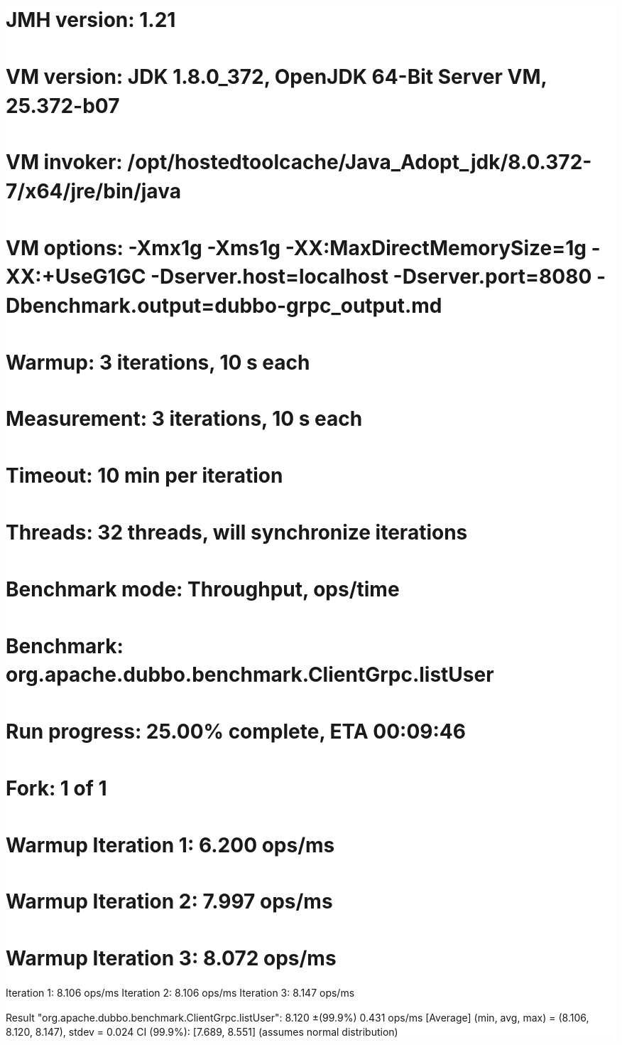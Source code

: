 
# JMH version: 1.21
# VM version: JDK 1.8.0_372, OpenJDK 64-Bit Server VM, 25.372-b07
# VM invoker: /opt/hostedtoolcache/Java_Adopt_jdk/8.0.372-7/x64/jre/bin/java
# VM options: -Xmx1g -Xms1g -XX:MaxDirectMemorySize=1g -XX:+UseG1GC -Dserver.host=localhost -Dserver.port=8080 -Dbenchmark.output=dubbo-grpc_output.md
# Warmup: 3 iterations, 10 s each
# Measurement: 3 iterations, 10 s each
# Timeout: 10 min per iteration
# Threads: 32 threads, will synchronize iterations
# Benchmark mode: Throughput, ops/time
# Benchmark: org.apache.dubbo.benchmark.ClientGrpc.listUser

# Run progress: 25.00% complete, ETA 00:09:46
# Fork: 1 of 1
# Warmup Iteration   1: 6.200 ops/ms
# Warmup Iteration   2: 7.997 ops/ms
# Warmup Iteration   3: 8.072 ops/ms
Iteration   1: 8.106 ops/ms
Iteration   2: 8.106 ops/ms
Iteration   3: 8.147 ops/ms


Result "org.apache.dubbo.benchmark.ClientGrpc.listUser":
  8.120 ±(99.9%) 0.431 ops/ms [Average]
  (min, avg, max) = (8.106, 8.120, 8.147), stdev = 0.024
  CI (99.9%): [7.689, 8.551] (assumes normal distribution)
